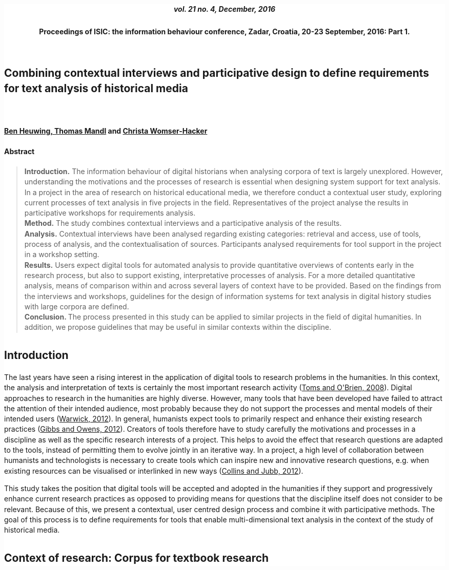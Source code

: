 <header>
<h5>vol. 21 no. 4, December, 2016</h5>

<h4>
 Proceedings of ISIC: the information behaviour conference, Zadar, Croatia, 20-23 September, 2016: Part 1.
 <h4>
</header>
<article>
<h1>Combining contextual interviews and participative design to define requirements for text analysis of historical media</h1> <br>

<h4><a href="#author">Ben Heuwing, Thomas Mandl</a> and <a href="#author">Christa Womser-Hacker</a></h4> 
<h4>Abstract </h4>
<blockquote>
<strong>Introduction.</strong> The information behaviour of digital historians when analysing corpora of text is largely unexplored. However, understanding the motivations and the processes of research is essential when designing system support for text analysis. In a project in the area of research on historical educational media, we therefore conduct a contextual user study, exploring current processes of text analysis in five projects in the field. Representatives of the project analyse the results in participative workshops for requirements analysis.<br>
<strong>Method.</strong> The study combines contextual interviews and a participative analysis of the results.<br>
<strong>Analysis.</strong> Contextual interviews have been analysed regarding existing categories: retrieval and access, use of tools, process of analysis, and the contextualisation of sources. Participants analysed requirements for tool support in the project in a workshop setting.<br> <strong>Results.</strong> Users expect digital tools for automated analysis to provide quantitative overviews of contents early in the research process, but also to support existing, interpretative processes of analysis. For a more detailed quantitative analysis, means of comparison within and across several layers of context have to be provided. Based on the findings from the interviews and workshops, guidelines for the design of information systems for text analysis in digital history studies with large corpora are defined.<br> <strong>Conclusion. </strong>The process presented in this study can be applied to similar projects in the field of digital humanities. In addition, we propose guidelines that may be useful in similar contexts within the discipline.
</blockquote> 
<h2>Introduction</h2>
<p>The last years have seen a rising interest in the application of digital tools to research problems in the humanities. In this context, the analysis and interpretation of texts is certainly the most important research activity (<a href="#tom08">Toms and O'Brien, 2008</a>). Digital approaches to research in the humanities are highly diverse. However, many tools that have been developed have failed to attract the attention of their intended audience, most probably because they do not support the processes and mental models of their intended users (<a href="#war12">Warwick, 2012</a>). In general, humanists expect tools to primarily respect and enhance their existing research practices (<a href="#gib12">Gibbs and Owens, 2012</a>). Creators of tools therefore have to study carefully the motivations and processes in a discipline as well as the specific research interests of a project. This helps to avoid the effect that research questions are adapted to the tools, instead of permitting them to evolve jointly in an iterative way. In a project, a high level of collaboration between humanists and technologists is necessary to create tools which can inspire new and innovative research questions, e.g. when existing resources can be visualised or interlinked in new ways (<a href="#col12">Collins and Jubb, 2012</a>).</p>
<p>This study takes the position that digital tools will be accepted and adopted in the humanities if they support and progressively enhance current research practices as opposed to providing means for questions that the discipline itself does not consider to be relevant. Because of this, we present a contextual, user centred design process and combine it with participative methods. The goal of this process is to define requirements for tools that enable multi-dimensional text analysis in the context of the study of historical media.</p>
<h2>Context of research: Corpus for textbook research</h2>